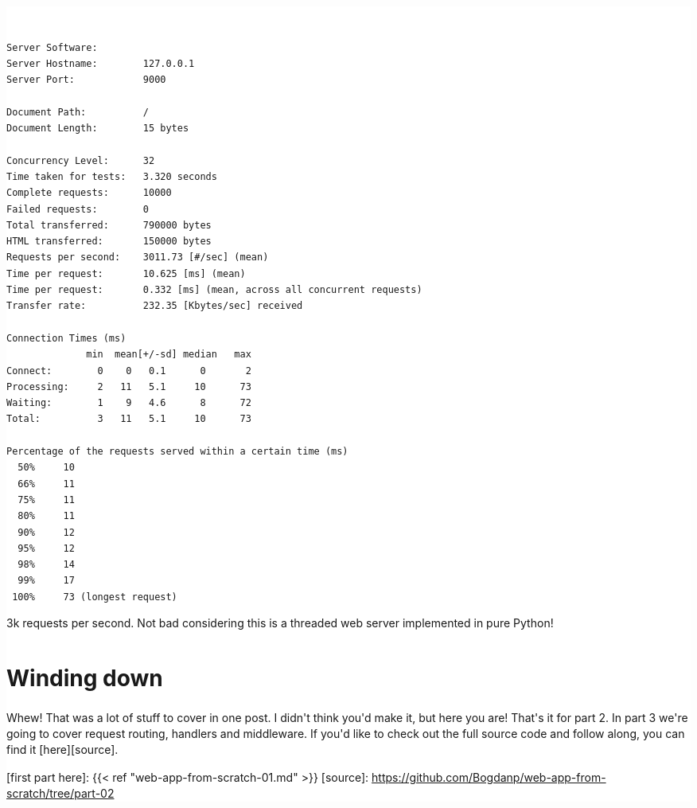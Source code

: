 ``` shell


Server Software:
Server Hostname:        127.0.0.1
Server Port:            9000

Document Path:          /
Document Length:        15 bytes

Concurrency Level:      32
Time taken for tests:   3.320 seconds
Complete requests:      10000
Failed requests:        0
Total transferred:      790000 bytes
HTML transferred:       150000 bytes
Requests per second:    3011.73 [#/sec] (mean)
Time per request:       10.625 [ms] (mean)
Time per request:       0.332 [ms] (mean, across all concurrent requests)
Transfer rate:          232.35 [Kbytes/sec] received

Connection Times (ms)
              min  mean[+/-sd] median   max
Connect:        0    0   0.1      0       2
Processing:     2   11   5.1     10      73
Waiting:        1    9   4.6      8      72
Total:          3   11   5.1     10      73

Percentage of the requests served within a certain time (ms)
  50%     10
  66%     11
  75%     11
  80%     11
  90%     12
  95%     12
  98%     14
  99%     17
 100%     73 (longest request)
```

3k requests per second.  Not bad considering this is a threaded web
server implemented in pure Python!


# Winding down

Whew!  That was a lot of stuff to cover in one post.  I didn't think
you'd make it, but here you are!  That's it for part 2.  In part 3
we're going to cover request routing, handlers and middleware.  If
you'd like to check out the full source code and follow along, you can
find it [here][source].


[web app from scratch]: /tags/web-app-from-scratch/
[first part here]: {{< ref "web-app-from-scratch-01.md" >}}
[source]: https://github.com/Bogdanp/web-app-from-scratch/tree/part-02